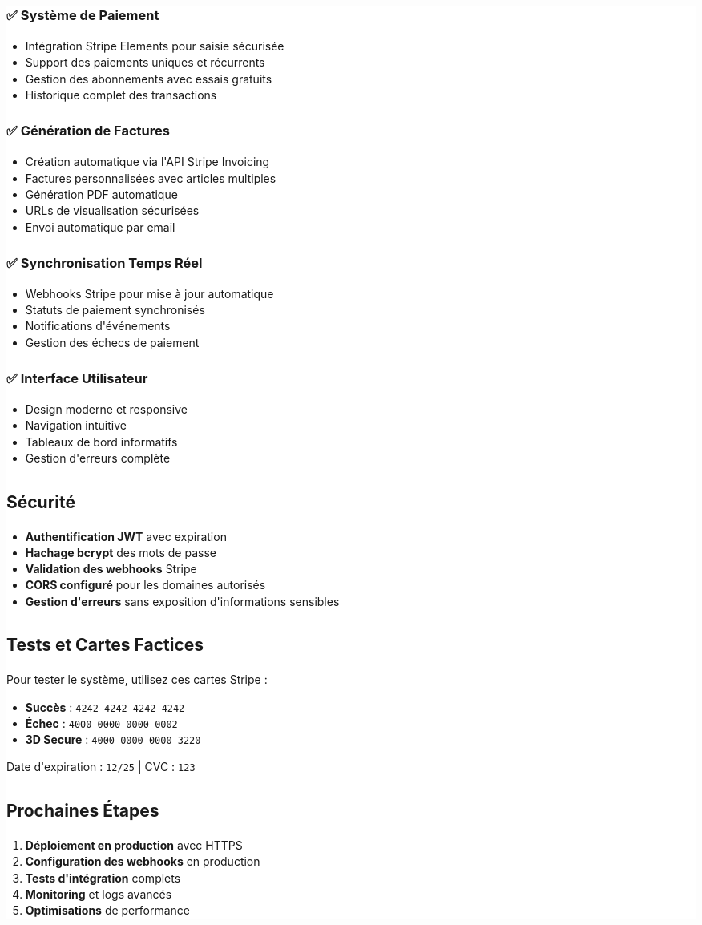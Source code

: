 ### ✅ Système de Paiement
- Intégration Stripe Elements pour saisie sécurisée
- Support des paiements uniques et récurrents
- Gestion des abonnements avec essais gratuits
- Historique complet des transactions

### ✅ Génération de Factures
- Création automatique via l'API Stripe Invoicing
- Factures personnalisées avec articles multiples
- Génération PDF automatique
- URLs de visualisation sécurisées
- Envoi automatique par email

### ✅ Synchronisation Temps Réel
- Webhooks Stripe pour mise à jour automatique
- Statuts de paiement synchronisés
- Notifications d'événements
- Gestion des échecs de paiement

### ✅ Interface Utilisateur
- Design moderne et responsive
- Navigation intuitive
- Tableaux de bord informatifs
- Gestion d'erreurs complète

## Sécurité

- **Authentification JWT** avec expiration
- **Hachage bcrypt** des mots de passe
- **Validation des webhooks** Stripe
- **CORS configuré** pour les domaines autorisés
- **Gestion d'erreurs** sans exposition d'informations sensibles

## Tests et Cartes Factices

Pour tester le système, utilisez ces cartes Stripe :

- **Succès** : `4242 4242 4242 4242`
- **Échec** : `4000 0000 0000 0002`
- **3D Secure** : `4000 0000 0000 3220`

Date d'expiration : `12/25` | CVC : `123`

## Prochaines Étapes

1. **Déploiement en production** avec HTTPS
2. **Configuration des webhooks** en production
3. **Tests d'intégration** complets
4. **Monitoring** et logs avancés
5. **Optimisations** de performance
